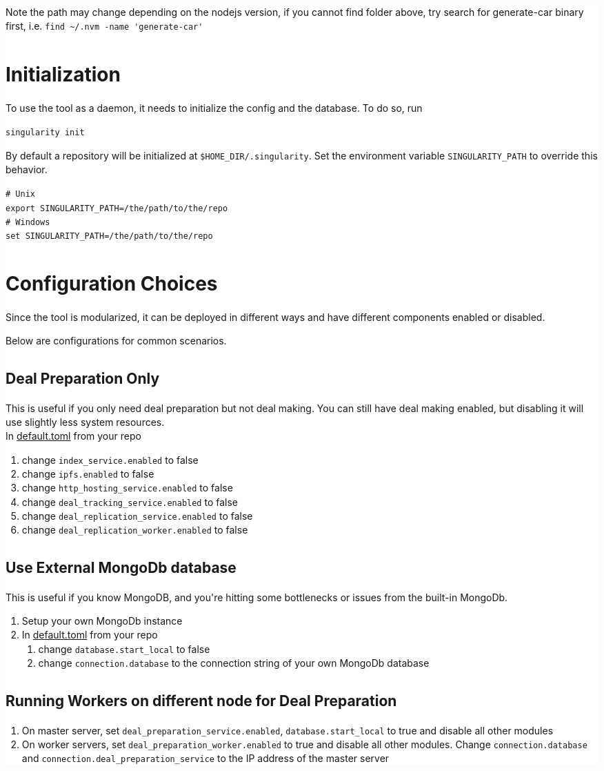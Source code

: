 Note the path may change depending on the nodejs version, if you cannot find folder above, try search for generate-car binary first, i.e. `find ~/.nvm -name 'generate-car'`


# Initialization
To use the tool as a daemon, it needs to initialize the config and the database. To do so, run
```shell
singularity init
```
By default a repository will be initialized at `$HOME_DIR/.singularity`. 
Set the environment variable `SINGULARITY_PATH` to override this behavior.
```shell
# Unix
export SINGULARITY_PATH=/the/path/to/the/repo
# Windows
set SINGULARITY_PATH=/the/path/to/the/repo
```

# Configuration Choices
Since the tool is modularized, it can be deployed in different ways and have different components enabled or disabled.

Below are configurations for common scenarios.
## Deal Preparation Only
This is useful if you only need deal preparation but not deal making.
You can still have deal making enabled, but disabling it will use slightly less system resources.  
In [default.toml](./config/default.toml) from your repo
1. change `index_service.enabled` to false
2. change `ipfs.enabled` to false
3. change `http_hosting_service.enabled` to false
4. change `deal_tracking_service.enabled` to false
4. change `deal_replication_service.enabled` to false
4. change `deal_replication_worker.enabled` to false

## Use External MongoDb database
This is useful if you know MongoDB, and you're hitting some bottlenecks or issues from the built-in MongoDb.
1. Setup your own MongoDb instance
2. In [default.toml](./config/default.toml) from your repo
   1. change `database.start_local` to false
   2. change `connection.database` to the connection string of your own MongoDb database

## Running Workers on different node for Deal Preparation
1. On master server, set `deal_preparation_service.enabled`, `database.start_local` to true and disable all other modules
2. On worker servers, set `deal_preparation_worker.enabled` to true and disable all other modules. Change `connection.database` and `connection.deal_preparation_service` to the IP address of the master server
